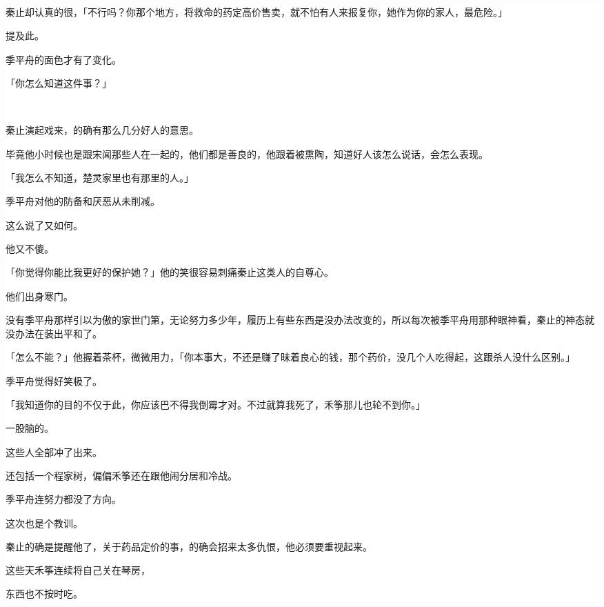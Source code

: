 秦止却认真的很，「不行吗？你那个地方，将救命的药定高价售卖，就不怕有人来报复你，她作为你的家人，最危险。」


提及此。


季平舟的面色才有了变化。


「你怎么知道这件事？」


 


秦止演起戏来，的确有那么几分好人的意思。


毕竟他小时候也是跟宋闻那些人在一起的，他们都是善良的，他跟着被熏陶，知道好人该怎么说话，会怎么表现。


「我怎么不知道，楚灵家里也有那里的人。」


季平舟对他的防备和厌恶从未削减。


这么说了又如何。


他又不傻。


「你觉得你能比我更好的保护她？」他的笑很容易刺痛秦止这类人的自尊心。


他们出身寒门。


没有季平舟那样引以为傲的家世门第，无论努力多少年，履历上有些东西是没办法改变的，所以每次被季平舟用那种眼神看，秦止的神态就没办法在装出平和了。


「怎么不能？」他握着茶杯，微微用力，「你本事大，不还是赚了昧着良心的钱，那个药价，没几个人吃得起，这跟杀人没什么区别。」


季平舟觉得好笑极了。


「我知道你的目的不仅于此，你应该巴不得我倒霉才对。不过就算我死了，禾筝那儿也轮不到你。」


一股脑的。


这些人全部冲了出来。


还包括一个程家树，偏偏禾筝还在跟他闹分居和冷战。


季平舟连努力都没了方向。


这次也是个教训。


秦止的确是提醒他了，关于药品定价的事，的确会招来太多仇恨，他必须要重视起来。


这些天禾筝连续将自己关在琴房，


东西也不按时吃。

